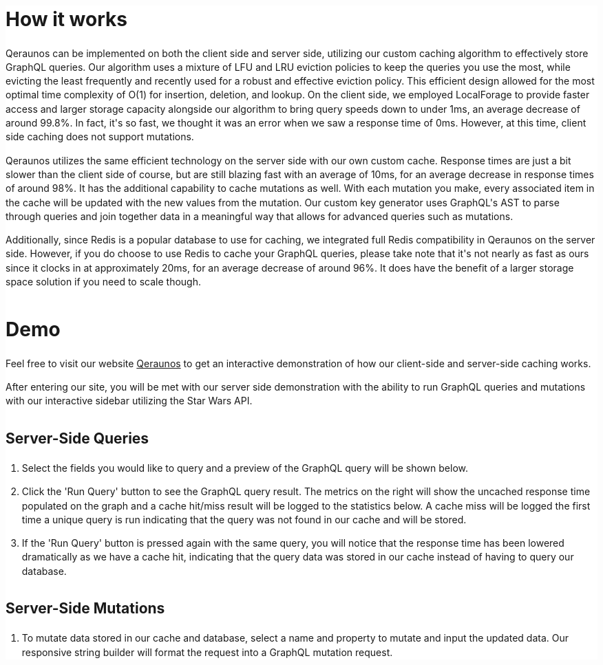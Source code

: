 # How it works

Qeraunos can be implemented on both the client side and server side, utilizing our custom caching algorithm to effectively store GraphQL queries. Our algorithm uses a mixture of LFU and LRU eviction policies to keep the queries you use the most, while evicting the least frequently and recently used for a robust and effective eviction policy. This efficient design allowed for the most optimal time complexity of O(1) for insertion, deletion, and lookup. On the client side, we employed LocalForage to provide faster access and larger storage capacity alongside our algorithm to bring query speeds down to under 1ms, an average decrease of around 99.8%. In fact, it's so fast, we thought it was an error when we saw a response time of 0ms. However, at this time, client side caching does not support mutations.

Qeraunos utilizes the same efficient technology on the server side with our own custom cache. Response times are just a bit slower than the client side of course, but are still blazing fast with an average of 10ms, for an average decrease in response times of around 98%. It has the additional capability to cache mutations as well. With each mutation you make, every associated item in the cache will be updated with the new values from the mutation. Our custom key generator uses GraphQL's AST to parse through queries and join together data in a meaningful way that allows for advanced queries such as mutations.

Additionally, since Redis is a popular database to use for caching, we integrated full Redis compatibility in Qeraunos on the server side. However, if you do choose to use Redis to cache your GraphQL queries, please take note that it's not nearly as fast as ours since it clocks in at approximately 20ms, for an average decrease of around 96%. It does have the benefit of a larger storage space solution if you need to scale though.

# Demo

Feel free to visit our website [Qeraunos](https://qeraunos.com) to get an interactive demonstration of how our client-side and server-side caching works.

After entering our site, you will be met with our server side demonstration with the ability to run GraphQL queries and mutations with our interactive sidebar utilizing the Star Wars API.

## **Server-Side Queries**

1. Select the fields you would like to query and a preview of the GraphQL query will be shown below.

2. Click the 'Run Query' button to see the GraphQL query result. The metrics on the right will show the uncached response time populated on the graph and a cache hit/miss result will be logged to the statistics below. A cache miss will be logged the first time a unique query is run indicating that the query was not found in our cache and will be stored.

3. If the 'Run Query' button is pressed again with the same query, you will notice that the response time has been lowered dramatically as we have a cache hit, indicating that the query data was stored in our cache instead of having to query our database.

## **Server-Side Mutations**

1. To mutate data stored in our cache and database, select a name and property to mutate and input the updated data. Our responsive string builder will format the request into a GraphQL mutation request.
